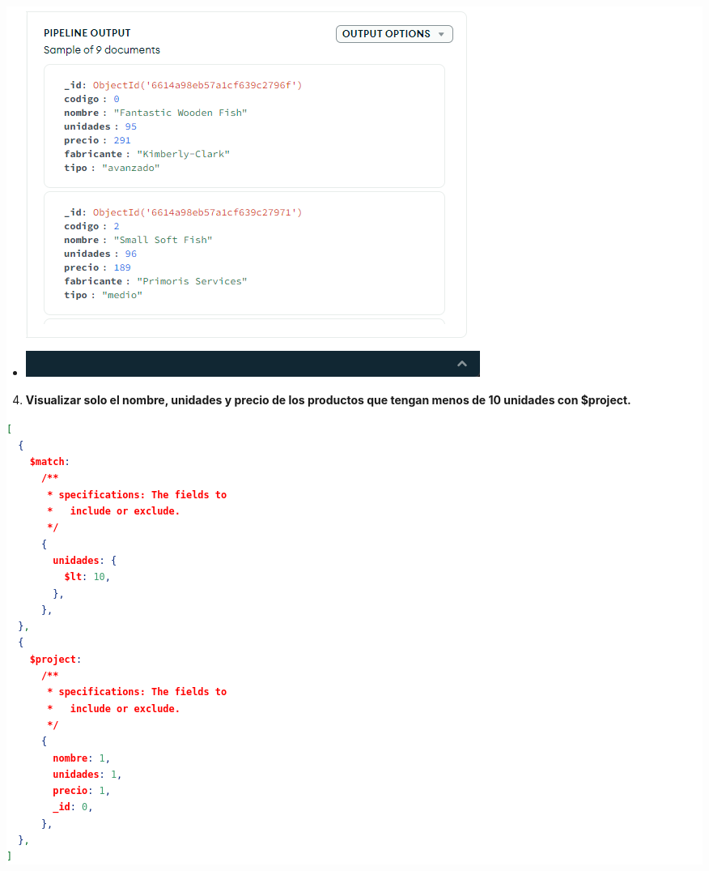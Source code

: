    - ![imagen3.png](./img//pipeline3.png)

4. **Visualizar solo el nombre, unidades y precio de los productos que tengan menos de 10 unidades con $project.**
```json
[
  {
    $match:
      /**
       * specifications: The fields to
       *   include or exclude.
       */
      {
        unidades: {
          $lt: 10,
        },
      },
  },
  {
    $project:
      /**
       * specifications: The fields to
       *   include or exclude.
       */
      {
        nombre: 1,
        unidades: 1,
        precio: 1,
        _id: 0,
      },
  },
]

```